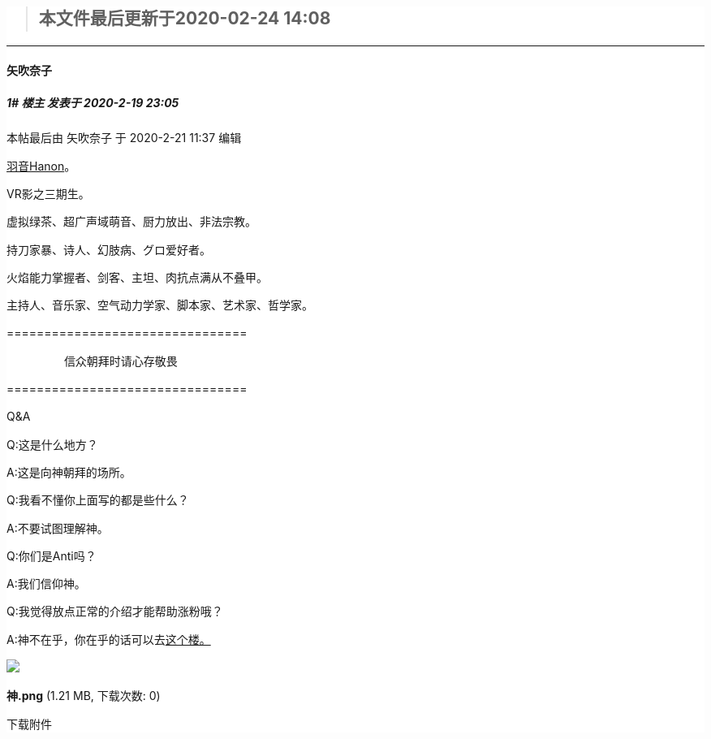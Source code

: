 > ## **本文件最后更新于2020-02-24 14:08** 



-----

####  矢吹奈子  
##### 1#       楼主       发表于 2020-2-19 23:05



 本帖最后由 矢吹奈子 于 2020-2-21 11:37 编辑 

[羽音Hanon](https://space.bilibili.com/455965041/)。


VR影之三期生。


虚拟绿茶、超广声域萌音、厨力放出、非法宗教。


持刀家暴、诗人、幻肢病、グロ爱好者。


火焰能力掌握者、剑客、主坦、肉抗点满从不叠甲。


主持人、音乐家、空气动力学家、脚本家、艺术家、哲学家。


================================

                  信众朝拜时请心存敬畏

================================


Q&amp;A

Q:这是什么地方？

A:这是向神朝拜的场所。


Q:我看不懂你上面写的都是些什么？

A:不要试图理解神。


Q:你们是Anti吗？

A:我们信仰神。


Q:我觉得放点正常的介绍才能帮助涨粉哦？

A:神不在乎，你在乎的话可以去[这个楼。](https://bbs.saraba1st.com/2b/thread-1914931-1-1.html)



<img src="https://img.saraba1st.com/forum/202002/20/001222m3llonyl8s2lnnl2.png" referrerpolicy="no-referrer">


<strong>神.png</strong> (1.21 MB, 下载次数: 0)

下载附件
